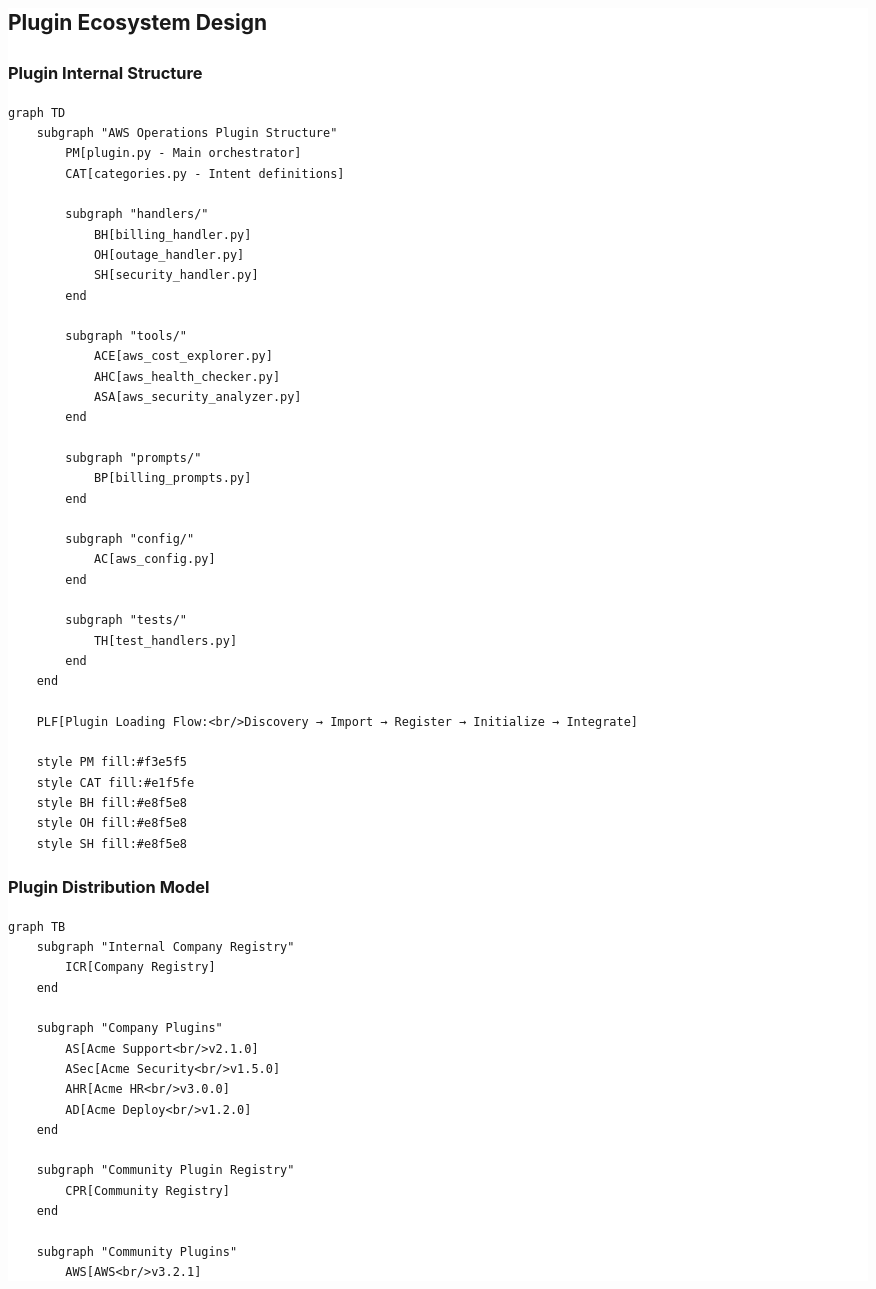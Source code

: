 ## Plugin Ecosystem Design

### Plugin Internal Structure
```mermaid
graph TD
    subgraph "AWS Operations Plugin Structure"
        PM[plugin.py - Main orchestrator]
        CAT[categories.py - Intent definitions]
        
        subgraph "handlers/"
            BH[billing_handler.py]
            OH[outage_handler.py]
            SH[security_handler.py]
        end
        
        subgraph "tools/"
            ACE[aws_cost_explorer.py]
            AHC[aws_health_checker.py]
            ASA[aws_security_analyzer.py]
        end
        
        subgraph "prompts/"
            BP[billing_prompts.py]
        end
        
        subgraph "config/"
            AC[aws_config.py]
        end
        
        subgraph "tests/"
            TH[test_handlers.py]
        end
    end
    
    PLF[Plugin Loading Flow:<br/>Discovery → Import → Register → Initialize → Integrate]
    
    style PM fill:#f3e5f5
    style CAT fill:#e1f5fe
    style BH fill:#e8f5e8
    style OH fill:#e8f5e8
    style SH fill:#e8f5e8
```

### Plugin Distribution Model
```mermaid
graph TB
    subgraph "Internal Company Registry"
        ICR[Company Registry]
    end
    
    subgraph "Company Plugins"
        AS[Acme Support<br/>v2.1.0]
        ASec[Acme Security<br/>v1.5.0]
        AHR[Acme HR<br/>v3.0.0]
        AD[Acme Deploy<br/>v1.2.0]
    end
    
    subgraph "Community Plugin Registry"
        CPR[Community Registry]
    end
    
    subgraph "Community Plugins"
        AWS[AWS<br/>v3.2.1]
```